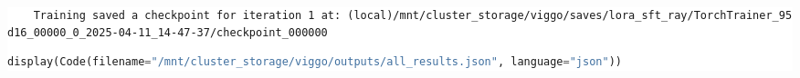         Training saved a checkpoint for iteration 1 at: (local)/mnt/cluster_storage/viggo/saves/lora_sft_ray/TorchTrainer_95d16_00000_0_2025-04-11_14-47-37/checkpoint_000000






```python
display(Code(filename="/mnt/cluster_storage/viggo/outputs/all_results.json", language="json"))
```


<style>pre { line-height: 125%; }
td.linenos .normal { color: inherit; background-color: transparent; padding-left: 5px; padding-right: 5px; }
span.linenos { color: inherit; background-color: transparent; padding-left: 5px; padding-right: 5px; }
td.linenos .special { color: #000000; background-color: #ffffc0; padding-left: 5px; padding-right: 5px; }
span.linenos.special { color: #000000; background-color: #ffffc0; padding-left: 5px; padding-right: 5px; }
.output_html .hll { background-color: #ffffcc }
.output_html { background: #f8f8f8; }
.output_html .c { color: #3D7B7B; font-style: italic } /* Comment */
.output_html .err { border: 1px solid #FF0000 } /* Error */
.output_html .k { color: #008000; font-weight: bold } /* Keyword */
.output_html .o { color: #666666 } /* Operator */
.output_html .ch { color: #3D7B7B; font-style: italic } /* Comment.Hashbang */
.output_html .cm { color: #3D7B7B; font-style: italic } /* Comment.Multiline */
.output_html .cp { color: #9C6500 } /* Comment.Preproc */
.output_html .cpf { color: #3D7B7B; font-style: italic } /* Comment.PreprocFile */
.output_html .c1 { color: #3D7B7B; font-style: italic } /* Comment.Single */
.output_html .cs { color: #3D7B7B; font-style: italic } /* Comment.Special */
.output_html .gd { color: #A00000 } /* Generic.Deleted */
.output_html .ge { font-style: italic } /* Generic.Emph */
.output_html .ges { font-weight: bold; font-style: italic } /* Generic.EmphStrong */
.output_html .gr { color: #E40000 } /* Generic.Error */
.output_html .gh { color: #000080; font-weight: bold } /* Generic.Heading */
.output_html .gi { color: #008400 } /* Generic.Inserted */
.output_html .go { color: #717171 } /* Generic.Output */
.output_html .gp { color: #000080; font-weight: bold } /* Generic.Prompt */
.output_html .gs { font-weight: bold } /* Generic.Strong */
.output_html .gu { color: #800080; font-weight: bold } /* Generic.Subheading */
.output_html .gt { color: #0044DD } /* Generic.Traceback */
.output_html .kc { color: #008000; font-weight: bold } /* Keyword.Constant */
.output_html .kd { color: #008000; font-weight: bold } /* Keyword.Declaration */
.output_html .kn { color: #008000; font-weight: bold } /* Keyword.Namespace */
.output_html .kp { color: #008000 } /* Keyword.Pseudo */
.output_html .kr { color: #008000; font-weight: bold } /* Keyword.Reserved */
.output_html .kt { color: #B00040 } /* Keyword.Type */
.output_html .m { color: #666666 } /* Literal.Number */
.output_html .s { color: #BA2121 } /* Literal.String */
.output_html .na { color: #687822 } /* Name.Attribute */
.output_html .nb { color: #008000 } /* Name.Builtin */
.output_html .nc { color: #0000FF; font-weight: bold } /* Name.Class */
.output_html .no { color: #880000 } /* Name.Constant */
.output_html .nd { color: #AA22FF } /* Name.Decorator */
.output_html .ni { color: #717171; font-weight: bold } /* Name.Entity */
.output_html .ne { color: #CB3F38; font-weight: bold } /* Name.Exception */
.output_html .nf { color: #0000FF } /* Name.Function */
.output_html .nl { color: #767600 } /* Name.Label */
.output_html .nn { color: #0000FF; font-weight: bold } /* Name.Namespace */
.output_html .nt { color: #008000; font-weight: bold } /* Name.Tag */
.output_html .nv { color: #19177C } /* Name.Variable */
.output_html .ow { color: #AA22FF; font-weight: bold } /* Operator.Word */
.output_html .w { color: #bbbbbb } /* Text.Whitespace */
.output_html .mb { color: #666666 } /* Literal.Number.Bin */